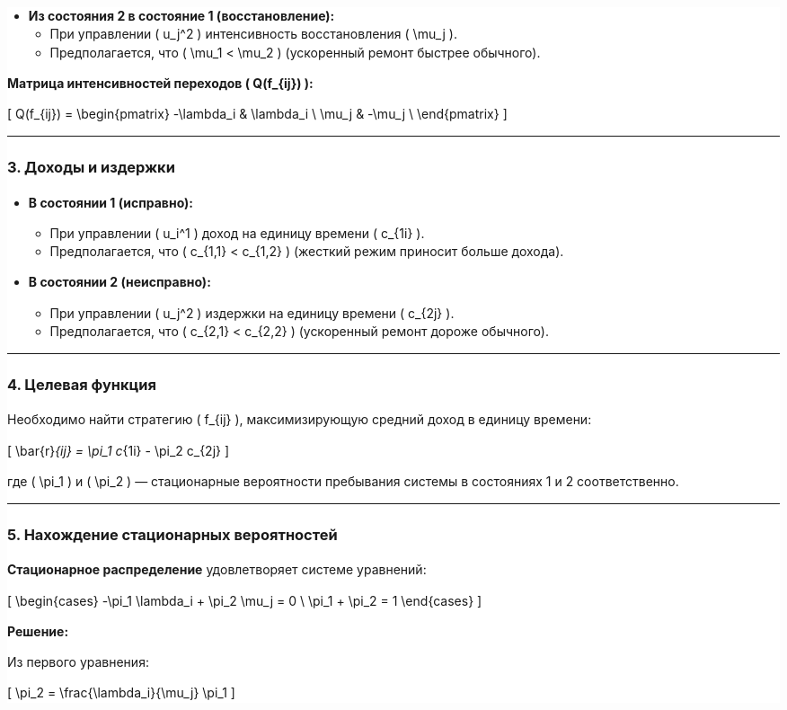 - **Из состояния 2 в состояние 1 (восстановление):**
  - При управлении \( u_j^2 \) интенсивность восстановления \( \mu_j \).
  - Предполагается, что \( \mu_1 < \mu_2 \) (ускоренный ремонт быстрее обычного).

**Матрица интенсивностей переходов \( Q(f_{ij}) \):**

\[
Q(f_{ij}) = \begin{pmatrix}
 -\lambda_i & \lambda_i \\
 \mu_j & -\mu_j \\
\end{pmatrix}
\]

---

### **3. Доходы и издержки**

- **В состоянии 1 (исправно):**
  - При управлении \( u_i^1 \) доход на единицу времени \( c_{1i} \).
  - Предполагается, что \( c_{1,1} < c_{1,2} \) (жесткий режим приносит больше дохода).

- **В состоянии 2 (неисправно):**
  - При управлении \( u_j^2 \) издержки на единицу времени \( c_{2j} \).
  - Предполагается, что \( c_{2,1} < c_{2,2} \) (ускоренный ремонт дороже обычного).

---

### **4. Целевая функция**

Необходимо найти стратегию \( f_{ij} \), максимизирующую средний доход в единицу времени:

\[
\bar{r}_{ij} = \pi_1 c_{1i} - \pi_2 c_{2j}
\]

где \( \pi_1 \) и \( \pi_2 \) — стационарные вероятности пребывания системы в состояниях 1 и 2 соответственно.

---

### **5. Нахождение стационарных вероятностей**

**Стационарное распределение** удовлетворяет системе уравнений:

\[
\begin{cases}
 -\pi_1 \lambda_i + \pi_2 \mu_j = 0 \\
 \pi_1 + \pi_2 = 1
\end{cases}
\]

**Решение:**

Из первого уравнения:

\[
\pi_2 = \frac{\lambda_i}{\mu_j} \pi_1
\]
